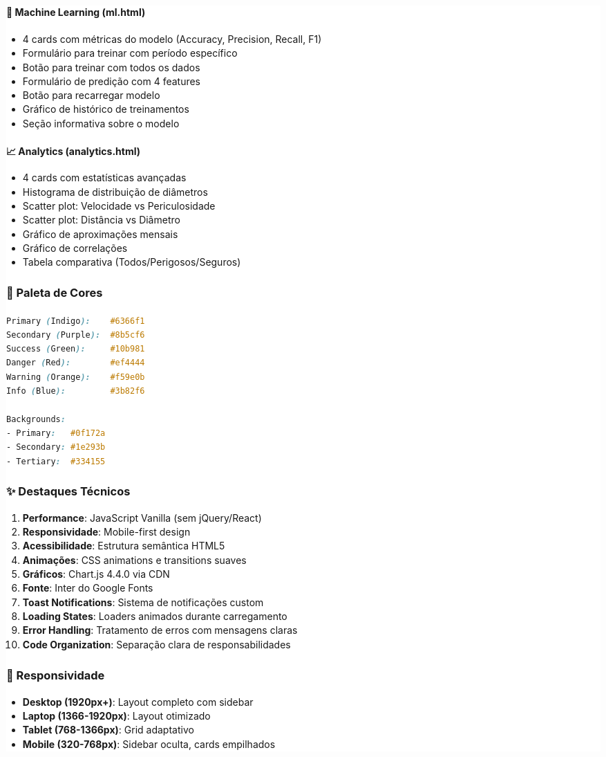 #### 🤖 Machine Learning (ml.html)

- 4 cards com métricas do modelo (Accuracy, Precision, Recall, F1)
- Formulário para treinar com período específico
- Botão para treinar com todos os dados
- Formulário de predição com 4 features
- Botão para recarregar modelo
- Gráfico de histórico de treinamentos
- Seção informativa sobre o modelo

#### 📈 Analytics (analytics.html)

- 4 cards com estatísticas avançadas
- Histograma de distribuição de diâmetros
- Scatter plot: Velocidade vs Periculosidade
- Scatter plot: Distância vs Diâmetro
- Gráfico de aproximações mensais
- Gráfico de correlações
- Tabela comparativa (Todos/Perigosos/Seguros)

### 🎨 Paleta de Cores

```css
Primary (Indigo):    #6366f1
Secondary (Purple):  #8b5cf6
Success (Green):     #10b981
Danger (Red):        #ef4444
Warning (Orange):    #f59e0b
Info (Blue):         #3b82f6

Backgrounds:
- Primary:   #0f172a
- Secondary: #1e293b
- Tertiary:  #334155
```

### ✨ Destaques Técnicos

1. **Performance**: JavaScript Vanilla (sem jQuery/React)
2. **Responsividade**: Mobile-first design
3. **Acessibilidade**: Estrutura semântica HTML5
4. **Animações**: CSS animations e transitions suaves
5. **Gráficos**: Chart.js 4.4.0 via CDN
6. **Fonte**: Inter do Google Fonts
7. **Toast Notifications**: Sistema de notificações custom
8. **Loading States**: Loaders animados durante carregamento
9. **Error Handling**: Tratamento de erros com mensagens claras
10. **Code Organization**: Separação clara de responsabilidades

### 📱 Responsividade

- **Desktop (1920px+)**: Layout completo com sidebar
- **Laptop (1366-1920px)**: Layout otimizado
- **Tablet (768-1366px)**: Grid adaptativo
- **Mobile (320-768px)**: Sidebar oculta, cards empilhados
